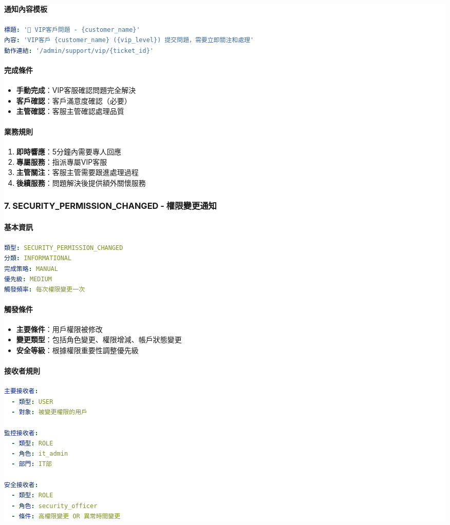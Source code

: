 #### 通知內容模板

```yaml
標題: '👑 VIP客戶問題 - {customer_name}'
內容: 'VIP客戶 {customer_name} ({vip_level}) 提交問題，需要立即關注和處理'
動作連結: '/admin/support/vip/{ticket_id}'
```

#### 完成條件

- **手動完成**：VIP客服確認問題完全解決
- **客戶確認**：客戶滿意度確認（必要）
- **主管確認**：客服主管確認處理品質

#### 業務規則

1. **即時響應**：5分鐘內需要專人回應
2. **專屬服務**：指派專屬VIP客服
3. **主管關注**：客服主管需要跟進處理過程
4. **後續服務**：問題解決後提供額外關懷服務

### 7. SECURITY_PERMISSION_CHANGED - 權限變更通知

#### 基本資訊

```yaml
類型: SECURITY_PERMISSION_CHANGED
分類: INFORMATIONAL
完成策略: MANUAL
優先級: MEDIUM
觸發頻率: 每次權限變更一次
```

#### 觸發條件

- **主要條件**：用戶權限被修改
- **變更類型**：包括角色變更、權限增減、帳戶狀態變更
- **安全等級**：根據權限重要性調整優先級

#### 接收者規則

```yaml
主要接收者:
  - 類型: USER
  - 對象: 被變更權限的用戶

監控接收者:
  - 類型: ROLE
  - 角色: it_admin
  - 部門: IT部

安全接收者:
  - 類型: ROLE
  - 角色: security_officer
  - 條件: 高權限變更 OR 異常時間變更
```
